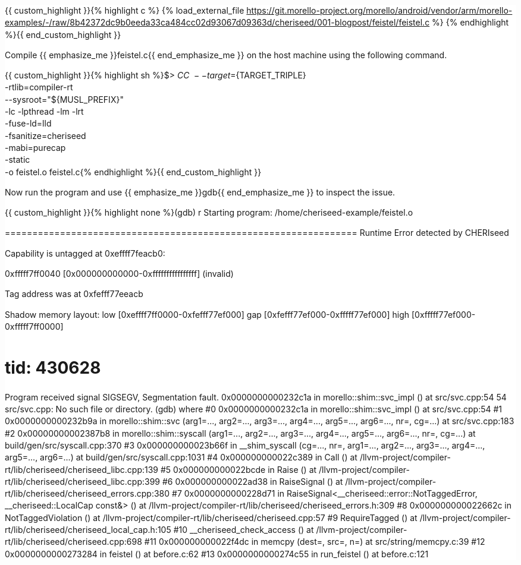 {{ custom_highlight }}{% highlight c %}
{% load_external_file https://git.morello-project.org/morello/android/vendor/arm/morello-examples/-/raw/8b42372dc9b0eeda33ca484cc02d93067d09363d/cheriseed/001-blogpost/feistel/feistel.c %}
{% endhighlight %}{{ end_custom_highlight }}

<p>Compile {{ emphasize_me }}feistel.c{{ end_emphasize_me }} on the host machine using the following command.</p>

{{ custom_highlight }}{% highlight sh %}$> ${CC} \
  --target=${TARGET_TRIPLE} \
  -rtlib=compiler-rt \
  --sysroot="${MUSL_PREFIX}" \
  -lc -lpthread -lm -lrt \
  -fuse-ld=lld \
  -fsanitize=cheriseed \
  -mabi=purecap \
  -static \
  -o feistel.o feistel.c{% endhighlight %}{{ end_custom_highlight }}

<p>Now run the program and use {{ emphasize_me }}gdb{{ end_emphasize_me }} to inspect the issue.</p>

{{ custom_highlight }}{% highlight none %}(gdb) r
Starting program: /home/cheriseed-example/feistel.o

================================================================
Runtime Error detected by CHERIseed

Capability is untagged at 0xeffff7feacb0:

  0xfffff7ff0040 [0x000000000000-0xffffffffffffffff] (invalid)

Tag address was at 0xfefff77eeacb

Shadow memory layout:
  low   [0xeffff7ff0000-0xfefff77ef000]
  gap   [0xfefff77ef000-0xfffff77ef000]
  high  [0xfffff77ef000-0xfffff7ff0000]

tid: 430628
================================================================

Program received signal SIGSEGV, Segmentation fault.
0x0000000000232c1a in morello::shim::svc_impl () at src/svc.cpp:54
54      src/svc.cpp: No such file or directory.
(gdb) where
#0  0x0000000000232c1a in morello::shim::svc_impl () at src/svc.cpp:54
#1  0x0000000000232b9a in morello::shim::svc (arg1=..., arg2=..., arg3=..., arg4=..., arg5=..., arg6=..., nr=<optimised out>, cg=...) at src/svc.cpp:183
#2  0x00000000002387b8 in morello::shim::syscall (arg1=..., arg2=..., arg3=..., arg4=..., arg5=..., arg6=..., nr=<optimised out>, cg=...) at build/gen/src/syscall.cpp:370
#3  0x000000000023b66f in __shim_syscall (cg=..., nr=<optimised out>, arg1=..., arg2=..., arg3=..., arg4=..., arg5=..., arg6=...) at build/gen/src/syscall.cpp:1031
#4  0x000000000022c389 in Call () at /llvm-project/compiler-rt/lib/cheriseed/cheriseed_libc.cpp:139
#5  0x000000000022bcde in Raise () at /llvm-project/compiler-rt/lib/cheriseed/cheriseed_libc.cpp:399
#6  0x000000000022ad38 in RaiseSignal () at /llvm-project/compiler-rt/lib/cheriseed/cheriseed_errors.cpp:380
#7  0x0000000000228d71 in RaiseSignal<__cheriseed::error::NotTaggedError, __cheriseed::LocalCap const&> () at /llvm-project/compiler-rt/lib/cheriseed/cheriseed_errors.h:309
#8  0x000000000022662c in NotTaggedViolation () at /llvm-project/compiler-rt/lib/cheriseed/cheriseed.cpp:57
#9  RequireTagged () at /llvm-project/compiler-rt/lib/cheriseed/cheriseed_local_cap.h:105
#10 __cheriseed_check_access () at /llvm-project/compiler-rt/lib/cheriseed/cheriseed.cpp:698
#11 0x000000000022f4dc in memcpy (dest=<optimised out>, src=<optimised out>, n=<optimised out>) at src/string/memcpy.c:39
#12 0x0000000000273284 in feistel () at before.c:62
#13 0x0000000000274c55 in run_feistel () at before.c:121

[^ref1]: University of Cambridge, Computer Laboratory, 2014, Capability Hardware Enhanced RISC Instructions: CHERI Instruction-set architecture, Abstract, viewed October 2022 <https://www.cl.cam.ac.uk/techreports/UCAM-CL-TR-850.pdf>
[^ref2]: University of Cambridge, Computer Laboratory, 2020, Capability Hardware Enhanced RISC Instructions: CHERI Instruction-Set Architecture (Version 8), Chapter 2.4.5 “Source-Code and Binary Compatibility” viewed June 2021 <https://www.cl.cam.ac.uk/techreports/UCAM-CL-TR-951.pdf>
[^ref3]: University of Cambridge, Computer Laboratory, 2020, CHERI C/C++ Programming Guide, Section 2.1, viewed June 2021 <https://www.cl.cam.ac.uk/techreports/UCAM-CL-TR-947.pdf>
[morello-page]: /resources/how-morello-prevents-buffer-overreads-on-example-of-libjpeg-turbo-cve-2018-19664/
[pro-guide]: https://www.cl.cam.ac.uk/techreports/UCAM-CL-TR-947.pdf
[cheriseed-rst]: https://git.morello-project.org/morello/llvm-project/-/blob/cheriseed/clang/docs/CHERIseed.rst
[cheriseed-design-rst]: https://git.morello-project.org/morello/llvm-project/-/blob/cheriseed/clang/docs/CHERIseedDesign.rst
[cap-display-format]: https://github.com/CTSRD-CHERI/cheri-c-programming/wiki/Displaying-Capabilities#simplified-format
[file-ticket]: https://git.morello-project.org/morello/llvm-project/-/issues/new?issue&issue[title]=CHERIseed:%20%3Csummary%3E&issue[description]=%3Cdetails%3E
[source-link]: https://git.morello-project.org/morello/android/vendor/arm/morello-examples/-/raw/491db32a6a29fdc33144a2baeb82850094ee9866/cheriseed/001-blogpost/string/string.c
[diff-link]: https://git.morello-project.org/morello/android/vendor/arm/morello-examples/-/commit/146adba8e351c47069763286dd2d99e3931b64b6.diff